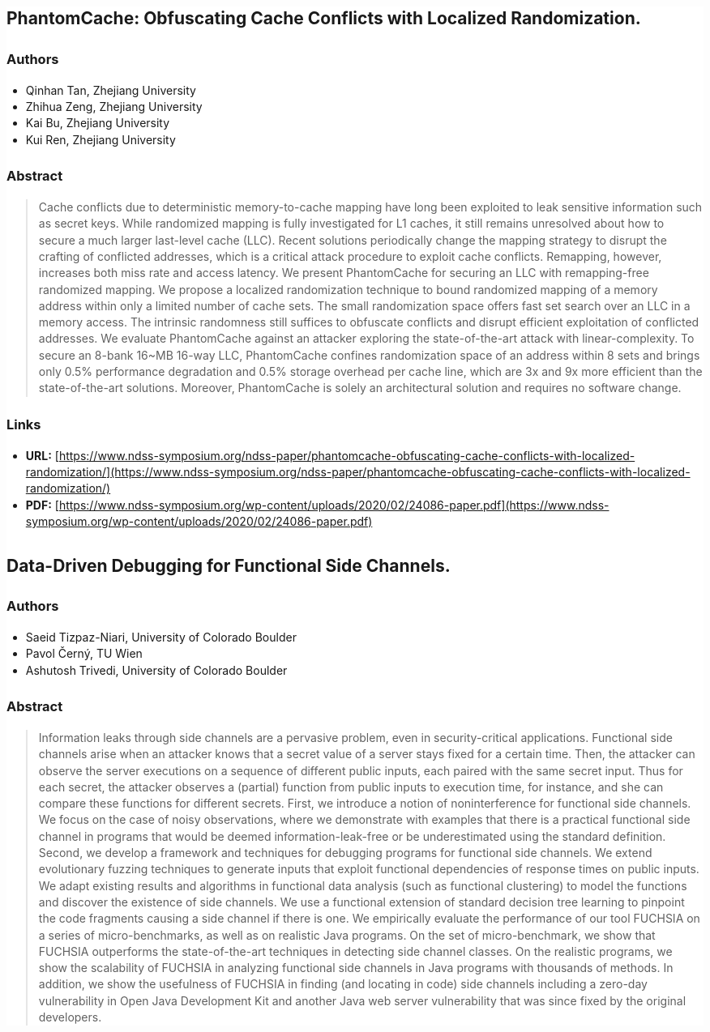 ## PhantomCache: Obfuscating Cache Conflicts with Localized Randomization.
### Authors
* Qinhan Tan, Zhejiang University
* Zhihua Zeng, Zhejiang University
* Kai Bu, Zhejiang University
* Kui Ren, Zhejiang University
### Abstract
> Cache conflicts due to deterministic memory-to-cache mapping have long been exploited to leak sensitive information such as secret keys. While randomized mapping is fully investigated for L1 caches, it still remains unresolved about how to secure a much larger last-level cache (LLC). Recent solutions periodically change the mapping strategy to disrupt the crafting of conflicted addresses, which is a critical attack procedure to exploit cache conflicts. Remapping, however, increases both miss rate and access latency. We present PhantomCache for securing an LLC with remapping-free randomized mapping. We propose a localized randomization technique to bound randomized mapping of a memory address within only a limited number of cache sets. The small randomization space offers fast set search over an LLC in a memory access. The intrinsic randomness still suffices to obfuscate conflicts and disrupt efficient exploitation of conflicted addresses. We evaluate PhantomCache against an attacker exploring the state-of-the-art attack with linear-complexity. To secure an 8-bank 16~MB 16-way LLC, PhantomCache confines randomization space of an address within 8 sets and brings only 0.5% performance degradation and 0.5% storage overhead per cache line, which are 3x and 9x more efficient than the state-of-the-art solutions. Moreover, PhantomCache is solely an architectural solution and requires no software change.
### Links
- **URL:** [https://www.ndss-symposium.org/ndss-paper/phantomcache-obfuscating-cache-conflicts-with-localized-randomization/](https://www.ndss-symposium.org/ndss-paper/phantomcache-obfuscating-cache-conflicts-with-localized-randomization/)
- **PDF:** [https://www.ndss-symposium.org/wp-content/uploads/2020/02/24086-paper.pdf](https://www.ndss-symposium.org/wp-content/uploads/2020/02/24086-paper.pdf)
## Data-Driven Debugging for Functional Side Channels.
### Authors
* Saeid Tizpaz-Niari, University of Colorado Boulder
* Pavol Černý, TU Wien
* Ashutosh Trivedi, University of Colorado Boulder
### Abstract
> Information leaks through side channels are a pervasive problem, even in security-critical applications. Functional side channels arise when an attacker knows that a secret value of a server stays fixed for a certain time. Then, the attacker can observe the server executions on a sequence of different public inputs, each paired with the same secret input. Thus for each
> secret, the attacker observes a (partial) function from public inputs to execution time, for instance, and she can compare these functions for different secrets.
> First, we introduce a notion of noninterference for functional side channels. We focus on the case of noisy observations, where we demonstrate with examples that there is a practical functional
> side channel in programs that would be deemed information-leak-free or be underestimated using the standard definition. Second, we develop a framework and techniques for debugging programs for functional side channels. We extend evolutionary fuzzing techniques to generate inputs that exploit functional dependencies of response times on public inputs. We adapt existing results and algorithms in functional data analysis (such as functional clustering) to model the functions and discover the existence of side channels. We use a functional extension of standard
> decision tree learning to pinpoint the code fragments causing a side channel if there is one.
> We empirically evaluate the performance of our tool FUCHSIA on a series of micro-benchmarks, as well as on realistic Java programs. On the set of micro-benchmark, we show that FUCHSIA
> outperforms the state-of-the-art techniques in detecting side channel classes. On the realistic programs, we show the scalability of FUCHSIA in analyzing functional side channels in Java programs with thousands of methods. In addition, we show the usefulness of FUCHSIA in finding (and locating in code) side channels including a zero-day vulnerability in Open Java Development Kit and another Java web server vulnerability that was since fixed by the original developers.